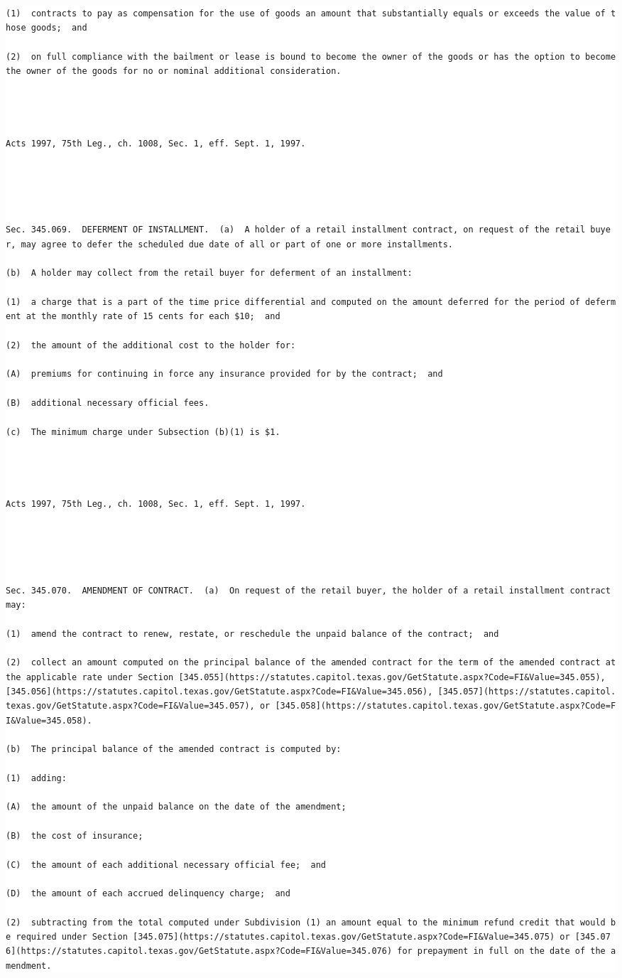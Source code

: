     (1)  contracts to pay as compensation for the use of goods an amount that substantially equals or exceeds the value of those goods;  and
    
    (2)  on full compliance with the bailment or lease is bound to become the owner of the goods or has the option to become the owner of the goods for no or nominal additional consideration.
    
    
    
    
    Acts 1997, 75th Leg., ch. 1008, Sec. 1, eff. Sept. 1, 1997.
    
    
    
    
    
    Sec. 345.069.  DEFERMENT OF INSTALLMENT.  (a)  A holder of a retail installment contract, on request of the retail buyer, may agree to defer the scheduled due date of all or part of one or more installments.
    
    (b)  A holder may collect from the retail buyer for deferment of an installment:
    
    (1)  a charge that is a part of the time price differential and computed on the amount deferred for the period of deferment at the monthly rate of 15 cents for each $10;  and
    
    (2)  the amount of the additional cost to the holder for:
    
    (A)  premiums for continuing in force any insurance provided for by the contract;  and
    
    (B)  additional necessary official fees.
    
    (c)  The minimum charge under Subsection (b)(1) is $1.
    
    
    
    
    Acts 1997, 75th Leg., ch. 1008, Sec. 1, eff. Sept. 1, 1997.
    
    
    
    
    
    Sec. 345.070.  AMENDMENT OF CONTRACT.  (a)  On request of the retail buyer, the holder of a retail installment contract may:
    
    (1)  amend the contract to renew, restate, or reschedule the unpaid balance of the contract;  and
    
    (2)  collect an amount computed on the principal balance of the amended contract for the term of the amended contract at the applicable rate under Section [345.055](https://statutes.capitol.texas.gov/GetStatute.aspx?Code=FI&Value=345.055), [345.056](https://statutes.capitol.texas.gov/GetStatute.aspx?Code=FI&Value=345.056), [345.057](https://statutes.capitol.texas.gov/GetStatute.aspx?Code=FI&Value=345.057), or [345.058](https://statutes.capitol.texas.gov/GetStatute.aspx?Code=FI&Value=345.058).
    
    (b)  The principal balance of the amended contract is computed by:
    
    (1)  adding:
    
    (A)  the amount of the unpaid balance on the date of the amendment;
    
    (B)  the cost of insurance;
    
    (C)  the amount of each additional necessary official fee;  and
    
    (D)  the amount of each accrued delinquency charge;  and
    
    (2)  subtracting from the total computed under Subdivision (1) an amount equal to the minimum refund credit that would be required under Section [345.075](https://statutes.capitol.texas.gov/GetStatute.aspx?Code=FI&Value=345.075) or [345.076](https://statutes.capitol.texas.gov/GetStatute.aspx?Code=FI&Value=345.076) for prepayment in full on the date of the amendment.
    